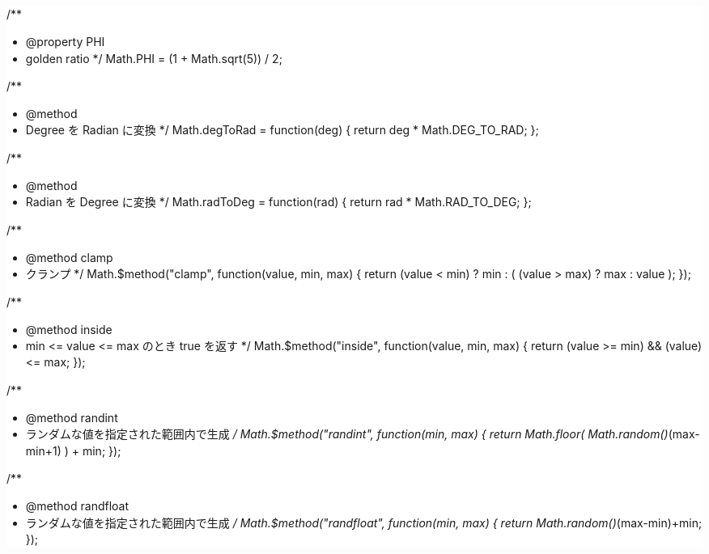   /**
   * @property    PHI
   * golden ratio
   */
  Math.PHI = (1 + Math.sqrt(5)) / 2;
  
  /**
   * @method
   * Degree を Radian に変換
   */
  Math.degToRad = function(deg) {
    return deg * Math.DEG_TO_RAD;
  };
  
  /**
   * @method
   * Radian を Degree に変換
   */
  Math.radToDeg = function(rad) {
    return rad * Math.RAD_TO_DEG;
  };
  

  
  /**
   * @method clamp
   * クランプ
   */
  Math.$method("clamp", function(value, min, max) {
    return (value < min) ? min : ( (value > max) ? max : value );
  });
  
  /**
   * @method inside
   * min <= value <= max のとき true を返す
   */
  Math.$method("inside", function(value, min, max) {
    return (value >= min) && (value) <= max;
  });
  
  /**
   * @method randint
   * ランダムな値を指定された範囲内で生成
   */
  Math.$method("randint", function(min, max) {
    return Math.floor( Math.random()*(max-min+1) ) + min;
  });
  
  /**
   * @method randfloat
   * ランダムな値を指定された範囲内で生成
   */
  Math.$method("randfloat", function(min, max) {
    return Math.random()*(max-min)+min;
  });
  